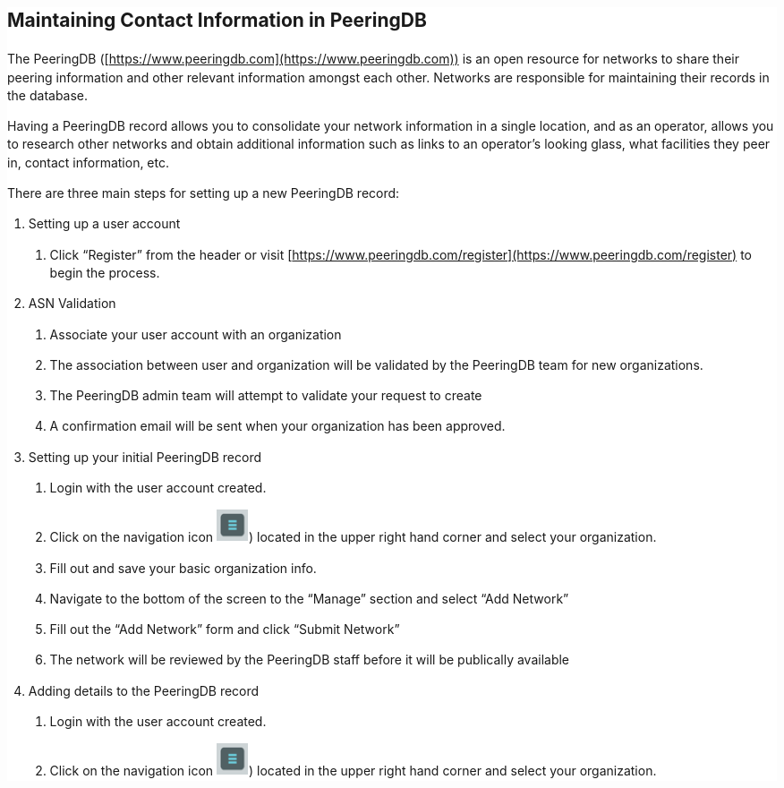 ## Maintaining Contact Information in PeeringDB

The PeeringDB ([https://www.peeringdb.com](https://www.peeringdb.com)) is an open resource for networks to share their peering information and other relevant information amongst each other. Networks are responsible for maintaining their records in the database.

Having a PeeringDB record allows you to consolidate your network information in a single location, and as an operator, allows you to research other networks and obtain additional information such as links to an operator’s looking glass, what facilities they peer in, contact information, etc.

There are three main steps for setting up a new PeeringDB record:

1.  Setting up a user account

    1.  Click “Register” from the header or visit [https://www.peeringdb.com/register](https://www.peeringdb.com/register) to begin the process.

2.  ASN Validation

    1.  Associate your user account with an organization

    2.  The association between user and organization will be validated
        by the PeeringDB team for new organizations.

    3.  The PeeringDB admin team will attempt to validate your request
        to create

    4.  A confirmation email will be sent when your organization has
        been approved.

3.  Setting up your initial PeeringDB record

    1.  Login with the user account created.

    2.  Click on the navigation icon
        <img src="media/image3.png" style="width:0.375in;height:0.37476in" />)
        located in the upper right hand corner and select your
        organization.

    3.  Fill out and save your basic organization info.

    4.  Navigate to the bottom of the screen to the “Manage” section and
        select “Add Network”

    5.  Fill out the “Add Network” form and click “Submit Network”

    6.  The network will be reviewed by the PeeringDB staff before it
        will be publically available

4.  Adding details to the PeeringDB record

    1.  Login with the user account created.

    2.  Click on the navigation icon
        <img src="media/image3.png" style="width:0.375in;height:0.375in" />)
        located in the upper right hand corner and select your
        organization.
